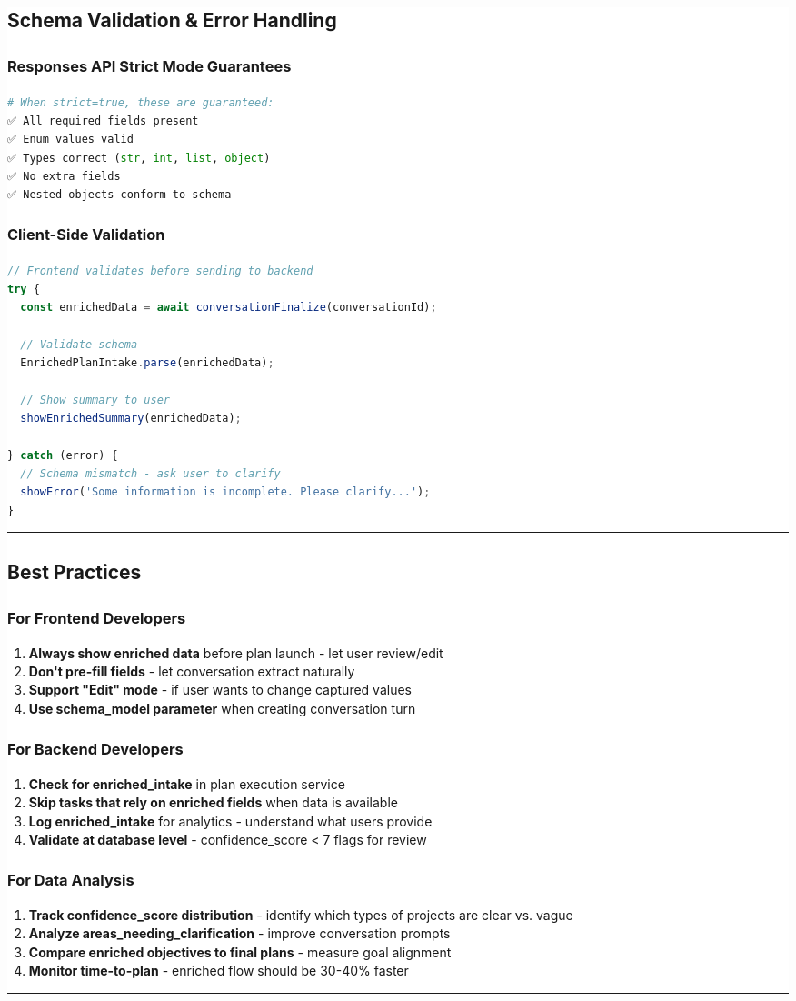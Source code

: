 ## Schema Validation & Error Handling

### Responses API Strict Mode Guarantees
```python
# When strict=true, these are guaranteed:
✅ All required fields present
✅ Enum values valid
✅ Types correct (str, int, list, object)
✅ No extra fields
✅ Nested objects conform to schema
```

### Client-Side Validation
```typescript
// Frontend validates before sending to backend
try {
  const enrichedData = await conversationFinalize(conversationId);

  // Validate schema
  EnrichedPlanIntake.parse(enrichedData);

  // Show summary to user
  showEnrichedSummary(enrichedData);

} catch (error) {
  // Schema mismatch - ask user to clarify
  showError('Some information is incomplete. Please clarify...');
}
```

---

## Best Practices

### For Frontend Developers
1. **Always show enriched data** before plan launch - let user review/edit
2. **Don't pre-fill fields** - let conversation extract naturally
3. **Support "Edit" mode** - if user wants to change captured values
4. **Use schema_model parameter** when creating conversation turn

### For Backend Developers
1. **Check for enriched_intake** in plan execution service
2. **Skip tasks that rely on enriched fields** when data is available
3. **Log enriched_intake** for analytics - understand what users provide
4. **Validate at database level** - confidence_score < 7 flags for review

### For Data Analysis
1. **Track confidence_score distribution** - identify which types of projects are clear vs. vague
2. **Analyze areas_needing_clarification** - improve conversation prompts
3. **Compare enriched objectives to final plans** - measure goal alignment
4. **Monitor time-to-plan** - enriched flow should be 30-40% faster

---